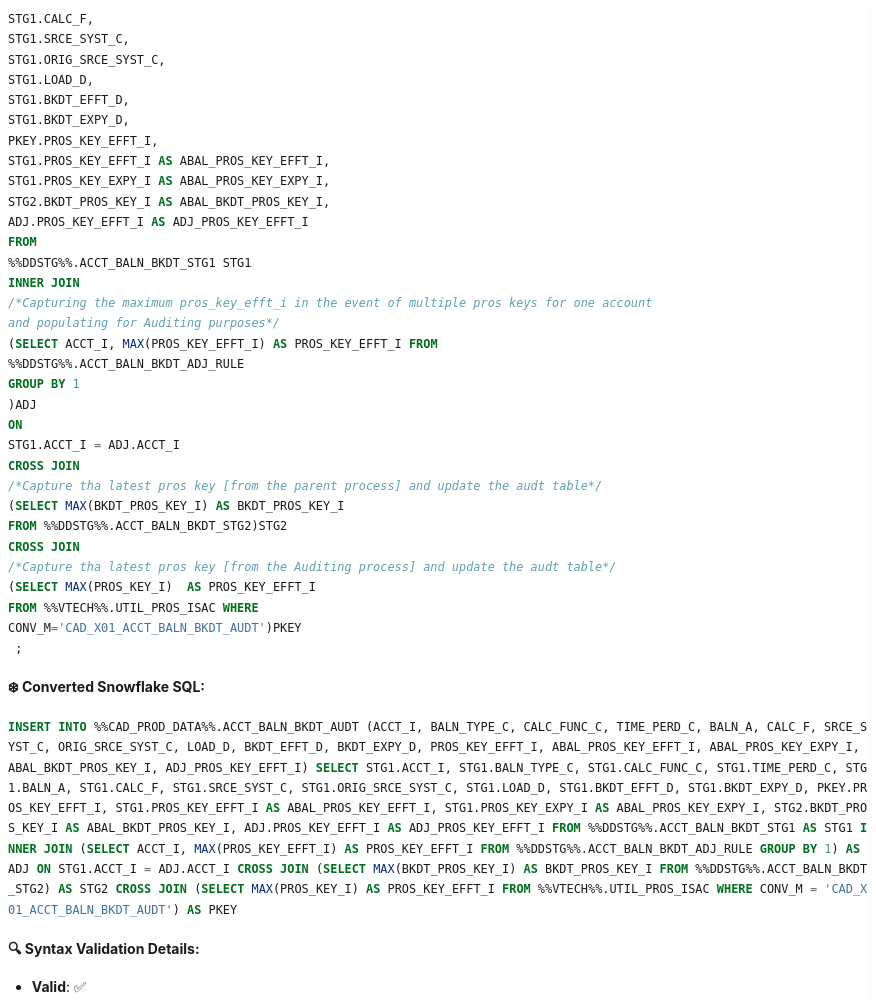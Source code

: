 ```sql
STG1.CALC_F,
STG1.SRCE_SYST_C,
STG1.ORIG_SRCE_SYST_C,
STG1.LOAD_D,
STG1.BKDT_EFFT_D,
STG1.BKDT_EXPY_D,
PKEY.PROS_KEY_EFFT_I,
STG1.PROS_KEY_EFFT_I AS ABAL_PROS_KEY_EFFT_I,
STG1.PROS_KEY_EXPY_I AS ABAL_PROS_KEY_EXPY_I,
STG2.BKDT_PROS_KEY_I AS ABAL_BKDT_PROS_KEY_I,
ADJ.PROS_KEY_EFFT_I AS ADJ_PROS_KEY_EFFT_I
FROM 
%%DDSTG%%.ACCT_BALN_BKDT_STG1 STG1
INNER JOIN
/*Capturing the maximum pros_key_efft_i in the event of multiple pros keys for one account 
and populating for Auditing purposes*/
(SELECT ACCT_I, MAX(PROS_KEY_EFFT_I) AS PROS_KEY_EFFT_I FROM
%%DDSTG%%.ACCT_BALN_BKDT_ADJ_RULE
GROUP BY 1
)ADJ
ON
STG1.ACCT_I = ADJ.ACCT_I
CROSS JOIN
/*Capture tha latest pros key [from the parent process] and update the audt table*/
(SELECT MAX(BKDT_PROS_KEY_I) AS BKDT_PROS_KEY_I
FROM %%DDSTG%%.ACCT_BALN_BKDT_STG2)STG2
CROSS JOIN
/*Capture tha latest pros key [from the Auditing process] and update the audt table*/
(SELECT MAX(PROS_KEY_I)  AS PROS_KEY_EFFT_I
FROM %%VTECH%%.UTIL_PROS_ISAC WHERE 
CONV_M='CAD_X01_ACCT_BALN_BKDT_AUDT')PKEY
 ;
```

#### ❄️ Converted Snowflake SQL:
```sql
INSERT INTO %%CAD_PROD_DATA%%.ACCT_BALN_BKDT_AUDT (ACCT_I, BALN_TYPE_C, CALC_FUNC_C, TIME_PERD_C, BALN_A, CALC_F, SRCE_SYST_C, ORIG_SRCE_SYST_C, LOAD_D, BKDT_EFFT_D, BKDT_EXPY_D, PROS_KEY_EFFT_I, ABAL_PROS_KEY_EFFT_I, ABAL_PROS_KEY_EXPY_I, ABAL_BKDT_PROS_KEY_I, ADJ_PROS_KEY_EFFT_I) SELECT STG1.ACCT_I, STG1.BALN_TYPE_C, STG1.CALC_FUNC_C, STG1.TIME_PERD_C, STG1.BALN_A, STG1.CALC_F, STG1.SRCE_SYST_C, STG1.ORIG_SRCE_SYST_C, STG1.LOAD_D, STG1.BKDT_EFFT_D, STG1.BKDT_EXPY_D, PKEY.PROS_KEY_EFFT_I, STG1.PROS_KEY_EFFT_I AS ABAL_PROS_KEY_EFFT_I, STG1.PROS_KEY_EXPY_I AS ABAL_PROS_KEY_EXPY_I, STG2.BKDT_PROS_KEY_I AS ABAL_BKDT_PROS_KEY_I, ADJ.PROS_KEY_EFFT_I AS ADJ_PROS_KEY_EFFT_I FROM %%DDSTG%%.ACCT_BALN_BKDT_STG1 AS STG1 INNER JOIN (SELECT ACCT_I, MAX(PROS_KEY_EFFT_I) AS PROS_KEY_EFFT_I FROM %%DDSTG%%.ACCT_BALN_BKDT_ADJ_RULE GROUP BY 1) AS ADJ ON STG1.ACCT_I = ADJ.ACCT_I CROSS JOIN (SELECT MAX(BKDT_PROS_KEY_I) AS BKDT_PROS_KEY_I FROM %%DDSTG%%.ACCT_BALN_BKDT_STG2) AS STG2 CROSS JOIN (SELECT MAX(PROS_KEY_I) AS PROS_KEY_EFFT_I FROM %%VTECH%%.UTIL_PROS_ISAC WHERE CONV_M = 'CAD_X01_ACCT_BALN_BKDT_AUDT') AS PKEY
```

#### 🔍 Syntax Validation Details:
- **Valid**: ✅
